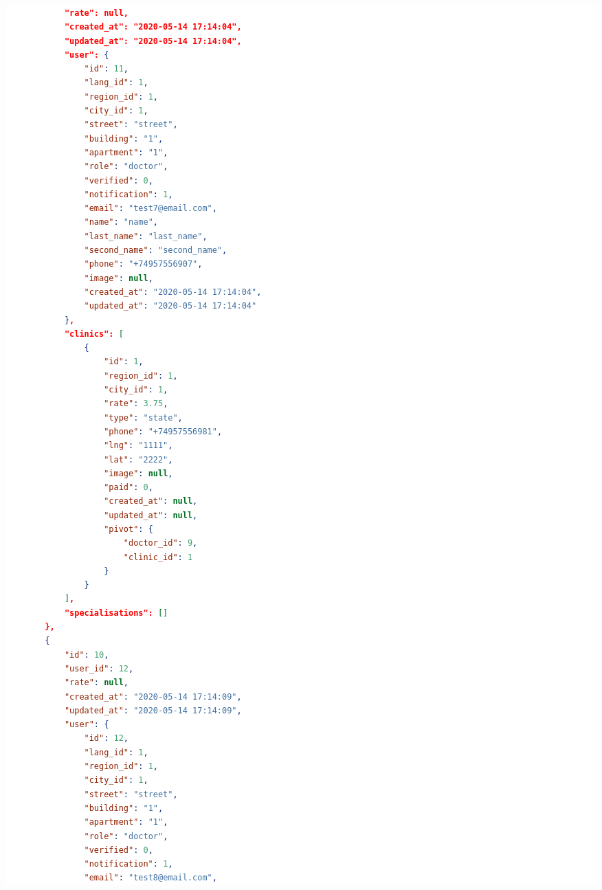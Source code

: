 ```json
            "rate": null,
            "created_at": "2020-05-14 17:14:04",
            "updated_at": "2020-05-14 17:14:04",
            "user": {
                "id": 11,
                "lang_id": 1,
                "region_id": 1,
                "city_id": 1,
                "street": "street",
                "building": "1",
                "apartment": "1",
                "role": "doctor",
                "verified": 0,
                "notification": 1,
                "email": "test7@email.com",
                "name": "name",
                "last_name": "last_name",
                "second_name": "second_name",
                "phone": "+74957556907",
                "image": null,
                "created_at": "2020-05-14 17:14:04",
                "updated_at": "2020-05-14 17:14:04"
            },
            "clinics": [
                {
                    "id": 1,
                    "region_id": 1,
                    "city_id": 1,
                    "rate": 3.75,
                    "type": "state",
                    "phone": "+74957556981",
                    "lng": "1111",
                    "lat": "2222",
                    "image": null,
                    "paid": 0,
                    "created_at": null,
                    "updated_at": null,
                    "pivot": {
                        "doctor_id": 9,
                        "clinic_id": 1
                    }
                }
            ],
            "specialisations": []
        },
        {
            "id": 10,
            "user_id": 12,
            "rate": null,
            "created_at": "2020-05-14 17:14:09",
            "updated_at": "2020-05-14 17:14:09",
            "user": {
                "id": 12,
                "lang_id": 1,
                "region_id": 1,
                "city_id": 1,
                "street": "street",
                "building": "1",
                "apartment": "1",
                "role": "doctor",
                "verified": 0,
                "notification": 1,
                "email": "test8@email.com",
```
